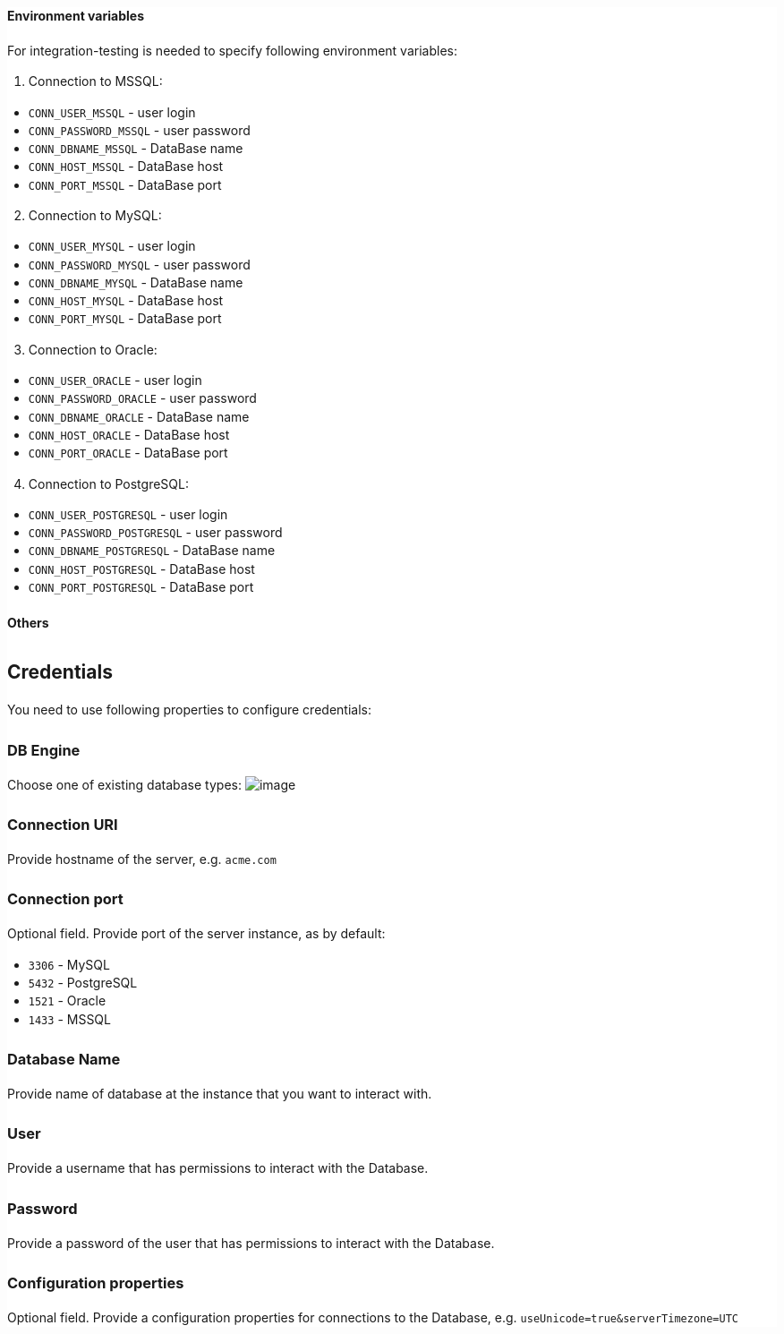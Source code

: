 #### Environment variables
For integration-testing is needed to specify following environment variables:
1. Connection to MSSQL:
 - ``CONN_USER_MSSQL`` - user login
 - ``CONN_PASSWORD_MSSQL`` - user password
 - ``CONN_DBNAME_MSSQL`` - DataBase name
 - ``CONN_HOST_MSSQL`` - DataBase host
 - ``CONN_PORT_MSSQL`` - DataBase port
2. Connection to MySQL:
 - ``CONN_USER_MYSQL`` - user login
 - ``CONN_PASSWORD_MYSQL`` - user password
 - ``CONN_DBNAME_MYSQL`` - DataBase name
 - ``CONN_HOST_MYSQL`` - DataBase host
 - ``CONN_PORT_MYSQL`` - DataBase port
3. Connection to Oracle:
 - ``CONN_USER_ORACLE`` - user login
 - ``CONN_PASSWORD_ORACLE`` - user password
 - ``CONN_DBNAME_ORACLE`` - DataBase name
 - ``CONN_HOST_ORACLE`` - DataBase host
 - ``CONN_PORT_ORACLE`` - DataBase port
4. Connection to PostgreSQL:
 - ``CONN_USER_POSTGRESQL`` - user login
 - ``CONN_PASSWORD_POSTGRESQL`` - user password
 - ``CONN_DBNAME_POSTGRESQL`` - DataBase name
 - ``CONN_HOST_POSTGRESQL`` - DataBase host
 - ``CONN_PORT_POSTGRESQL`` - DataBase port
#### Others
## Credentials
You need to use following properties to configure credentials:

### DB Engine
Choose one of existing database types:
![image](https://user-images.githubusercontent.com/40201204/43577772-6f85bdea-9655-11e8-96e1-368493a36c9d.png)

### Connection URI
Provide hostname of the server, e.g. ``acme.com``
### Connection port
Optional field. Provide port of the server instance, as by default:
- ``3306`` - MySQL
- ``5432`` - PostgreSQL
- ``1521`` - Oracle
- ``1433`` - MSSQL
### Database Name
Provide name of database at the instance that you want to interact with.
### User
Provide a username that has permissions to interact with the Database.
### Password
Provide a password of the user that has permissions to interact with the Database.
### Configuration properties
Optional field. Provide a configuration properties for connections to the Database, e.g. ``useUnicode=true&serverTimezone=UTC``

